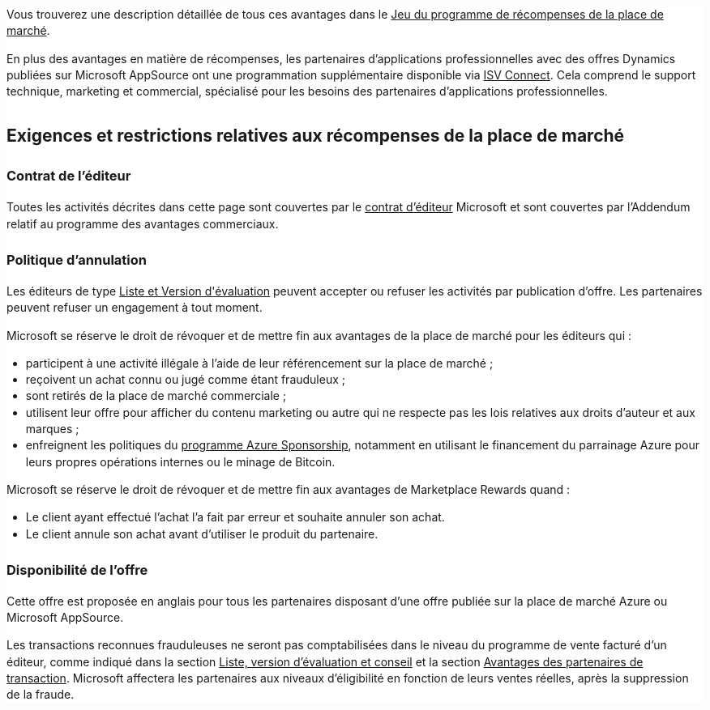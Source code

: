 Vous trouverez une description détaillée de tous ces avantages dans le [Jeu du programme de récompenses de la place de marché](https://aka.ms/marketplacerewards).

En plus des avantages en matière de récompenses, les partenaires d’applications professionnelles avec des offres Dynamics publiées sur Microsoft AppSource ont une programmation supplémentaire disponible via [ISV Connect](https://partner.microsoft.com/solutions/business-applications/isv-overview). Cela comprend le support technique, marketing et commercial, spécialisé pour les besoins des partenaires d’applications professionnelles.

## <a name="marketplace-rewards-requirements-and-restrictions"></a>Exigences et restrictions relatives aux récompenses de la place de marché

### <a name="publisher-agreement"></a>Contrat de l’éditeur

Toutes les activités décrites dans cette page sont couvertes par le [contrat d’éditeur](https://go.microsoft.com/fwlink/?LinkID=699560) Microsoft et sont couvertes par l’Addendum relatif au programme des avantages commerciaux.

### <a name="cancellation-policy"></a>Politique d’annulation

Les éditeurs de type [Liste et Version d'évaluation](determine-your-listing-type.md) peuvent accepter ou refuser les activités par publication d’offre. Les partenaires peuvent refuser un engagement à tout moment.

Microsoft se réserve le droit de révoquer et de mettre fin aux avantages de la place de marché pour les éditeurs qui :

* participent à une activité illégale à l’aide de leur référencement sur la place de marché ;
* reçoivent un achat connu ou jugé comme étant frauduleux ;
* sont retirés de la place de marché commerciale ;
* utilisent leur offre pour afficher du contenu marketing ou autre qui ne respecte pas les lois relatives aux droits d’auteur et aux marques ;
* enfreignent les politiques du [programme Azure Sponsorship](https://azure.microsoft.com/offers/ms-azr-0036p/), notamment en utilisant le financement du parrainage Azure pour leurs propres opérations internes ou le minage de Bitcoin.

Microsoft se réserve le droit de révoquer et de mettre fin aux avantages de Marketplace Rewards quand :

* Le client ayant effectué l’achat l’a fait par erreur et souhaite annuler son achat.
* Le client annule son achat avant d’utiliser le produit du partenaire.

### <a name="offer-availability"></a>Disponibilité de l’offre

Cette offre est proposée en anglais pour tous les partenaires disposant d’une offre publiée sur la place de marché Azure ou Microsoft AppSource.

Les transactions reconnues frauduleuses ne seront pas comptabilisées dans le niveau du programme de vente facturé d’un éditeur, comme indiqué dans la section [Liste, version d’évaluation et conseil](#list-trial-and-consulting-benefits) et la section [Avantages des partenaires de transaction](#marketplace-rewards-for-transact-partners). Microsoft affectera les partenaires aux niveaux d’éligibilité en fonction de leurs ventes réelles, après la suppression de la fraude.
